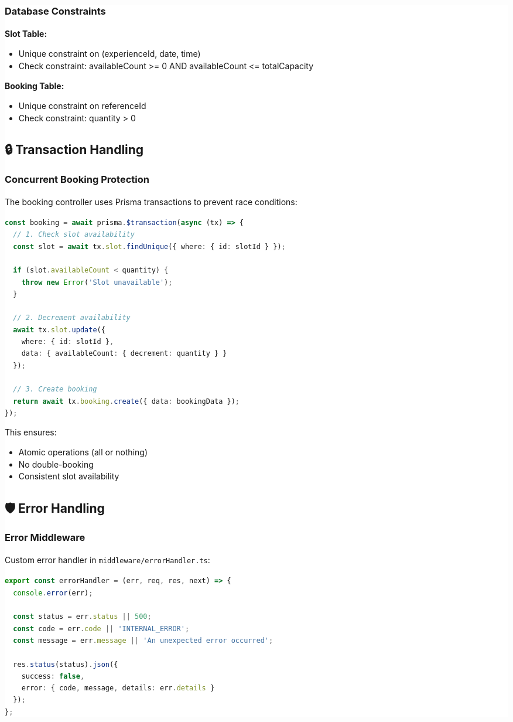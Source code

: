```prisma
```

### Database Constraints

**Slot Table:**
- Unique constraint on (experienceId, date, time)
- Check constraint: availableCount >= 0 AND availableCount <= totalCapacity

**Booking Table:**
- Unique constraint on referenceId
- Check constraint: quantity > 0

## 🔒 Transaction Handling

### Concurrent Booking Protection

The booking controller uses Prisma transactions to prevent race conditions:

```typescript
const booking = await prisma.$transaction(async (tx) => {
  // 1. Check slot availability
  const slot = await tx.slot.findUnique({ where: { id: slotId } });
  
  if (slot.availableCount < quantity) {
    throw new Error('Slot unavailable');
  }
  
  // 2. Decrement availability
  await tx.slot.update({
    where: { id: slotId },
    data: { availableCount: { decrement: quantity } }
  });
  
  // 3. Create booking
  return await tx.booking.create({ data: bookingData });
});
```

This ensures:
- Atomic operations (all or nothing)
- No double-booking
- Consistent slot availability

## 🛡️ Error Handling

### Error Middleware

Custom error handler in `middleware/errorHandler.ts`:

```typescript
export const errorHandler = (err, req, res, next) => {
  console.error(err);
  
  const status = err.status || 500;
  const code = err.code || 'INTERNAL_ERROR';
  const message = err.message || 'An unexpected error occurred';
  
  res.status(status).json({
    success: false,
    error: { code, message, details: err.details }
  });
};
```
